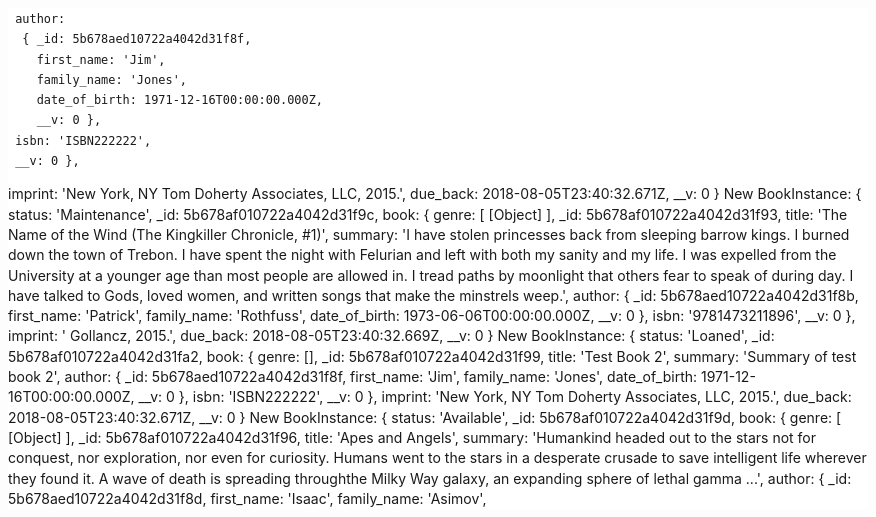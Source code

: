      author:
      { _id: 5b678aed10722a4042d31f8f,
        first_name: 'Jim',
        family_name: 'Jones',
        date_of_birth: 1971-12-16T00:00:00.000Z,
        __v: 0 },
     isbn: 'ISBN222222',
     __v: 0 },
  imprint: 'New York, NY Tom Doherty Associates, LLC, 2015.',
  due_back: 2018-08-05T23:40:32.671Z,
  __v: 0 }
New BookInstance: { status: 'Maintenance',
  _id: 5b678af010722a4042d31f9c,
  book:
   { genre: [ [Object] ],
     _id: 5b678af010722a4042d31f93,
     title: 'The Name of the Wind (The Kingkiller Chronicle, #1)',
     summary: 'I have stolen princesses back from sleeping barrow kings. I burned down the town of Trebon. I have spent the night with Felurian and left with both my sanity and my life. I was expelled from the University at a younger age than most people are allowed in. I tread paths by moonlight that others fear to speak of during day. I have talked to Gods, loved women, and written songs that make the minstrels weep.',
     author:
      { _id: 5b678aed10722a4042d31f8b,
        first_name: 'Patrick',
        family_name: 'Rothfuss',
        date_of_birth: 1973-06-06T00:00:00.000Z,
        __v: 0 },
     isbn: '9781473211896',
     __v: 0 },
  imprint: ' Gollancz, 2015.',
  due_back: 2018-08-05T23:40:32.669Z,
  __v: 0 }
New BookInstance: { status: 'Loaned',
  _id: 5b678af010722a4042d31fa2,
  book:
   { genre: [],
     _id: 5b678af010722a4042d31f99,
     title: 'Test Book 2',
     summary: 'Summary of test book 2',
     author:
      { _id: 5b678aed10722a4042d31f8f,
        first_name: 'Jim',
        family_name: 'Jones',
        date_of_birth: 1971-12-16T00:00:00.000Z,
        __v: 0 },
     isbn: 'ISBN222222',
     __v: 0 },
  imprint: 'New York, NY Tom Doherty Associates, LLC, 2015.',
  due_back: 2018-08-05T23:40:32.671Z,
  __v: 0 }
New BookInstance: { status: 'Available',
  _id: 5b678af010722a4042d31f9d,
  book:
   { genre: [ [Object] ],
     _id: 5b678af010722a4042d31f96,
     title: 'Apes and Angels',
     summary: 'Humankind headed out to the stars not for conquest, nor exploration, nor even for curiosity. Humans went to the stars in a desperate crusade to save intelligent life wherever they found it. A wave of death is spreading throughthe Milky Way galaxy, an expanding sphere of lethal gamma ...',
     author:
      { _id: 5b678aed10722a4042d31f8d,
        first_name: 'Isaac',
        family_name: 'Asimov',